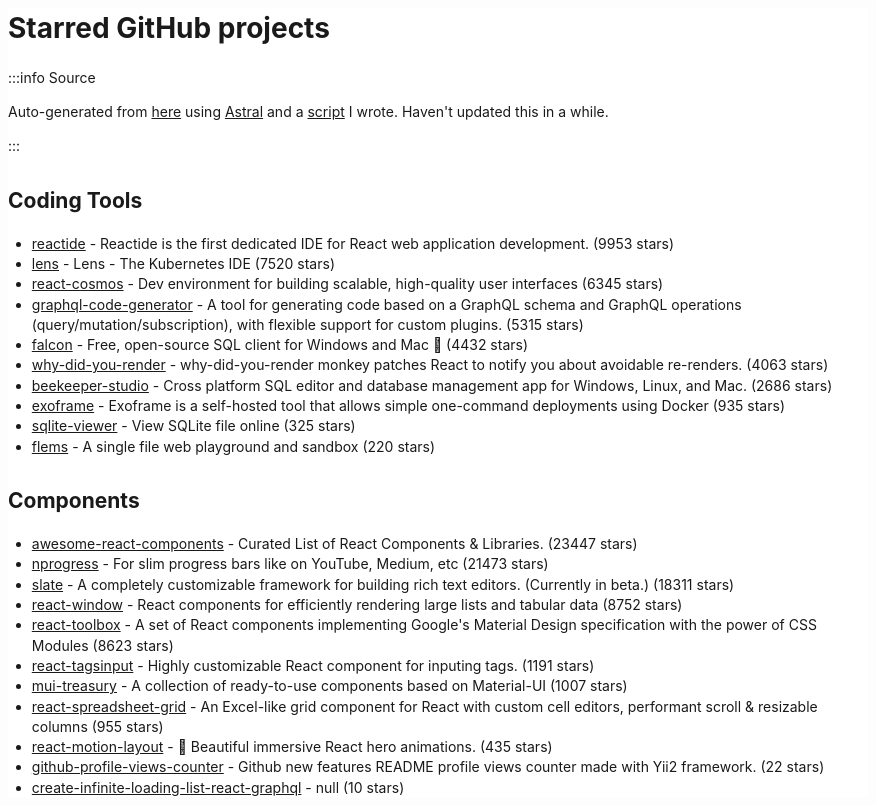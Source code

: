 # Starred GitHub projects
:::info Source

Auto-generated from [here](https://github.com/FOSSforlife?tab=stars) using [Astral](https://astralapp.com) and a [script](https://github.com/fossforlife/bookmarks/blob/main/scripts/githubStars.js) I wrote. Haven't updated this in a while.

:::

## Coding Tools
- [reactide](https://github.com/reactide/reactide) - Reactide is the first dedicated IDE for React web application development. (9953 stars)
- [lens](https://github.com/lensapp/lens) - Lens - The Kubernetes IDE (7520 stars)
- [react-cosmos](https://github.com/react-cosmos/react-cosmos) - Dev environment for building scalable, high-quality user interfaces (6345 stars)
- [graphql-code-generator](https://github.com/dotansimha/graphql-code-generator) - A tool for generating code based on a GraphQL schema and GraphQL operations (query/mutation/subscription), with flexible support for custom plugins.  (5315 stars)
- [falcon](https://github.com/plotly/falcon) - Free, open-source SQL client for Windows and Mac 🦅 (4432 stars)
- [why-did-you-render](https://github.com/welldone-software/why-did-you-render) - why-did-you-render monkey patches React to notify you about avoidable re-renders. (4063 stars)
- [beekeeper-studio](https://github.com/beekeeper-studio/beekeeper-studio) - Cross platform SQL editor and database management app for Windows, Linux, and Mac. (2686 stars)
- [exoframe](https://github.com/exoframejs/exoframe) - Exoframe is a self-hosted tool that allows simple one-command deployments using Docker (935 stars)
- [sqlite-viewer](https://github.com/inloop/sqlite-viewer) - View SQLite file online (325 stars)
- [flems](https://github.com/porsager/flems) - A single file web playground and sandbox (220 stars)

## Components
- [awesome-react-components](https://github.com/brillout/awesome-react-components) - Curated List of React Components & Libraries. (23447 stars)
- [nprogress](https://github.com/rstacruz/nprogress) - For slim progress bars like on YouTube, Medium, etc (21473 stars)
- [slate](https://github.com/ianstormtaylor/slate) - A completely customizable framework for building rich text editors. (Currently in beta.) (18311 stars)
- [react-window](https://github.com/bvaughn/react-window) - React components for efficiently rendering large lists and tabular data (8752 stars)
- [react-toolbox](https://github.com/react-toolbox/react-toolbox) - A set of React components implementing Google's Material Design specification with the power of CSS Modules (8623 stars)
- [react-tagsinput](https://github.com/olahol/react-tagsinput) - Highly customizable React component for inputing tags. (1191 stars)
- [mui-treasury](https://github.com/siriwatknp/mui-treasury) - A collection of ready-to-use components based on Material-UI (1007 stars)
- [react-spreadsheet-grid](https://github.com/denisraslov/react-spreadsheet-grid) - An Excel-like grid component for React with custom cell editors, performant scroll & resizable columns (955 stars)
- [react-motion-layout](https://github.com/jeffersonlicet/react-motion-layout) - 🦸 Beautiful immersive React hero animations. (435 stars)
- [github-profile-views-counter](https://github.com/arturssmirnovs/github-profile-views-counter) - Github new features README profile views counter made with Yii2 framework. (22 stars)
- [create-infinite-loading-list-react-graphql](https://github.com/frinyvonnick/create-infinite-loading-list-react-graphql) - null (10 stars)
